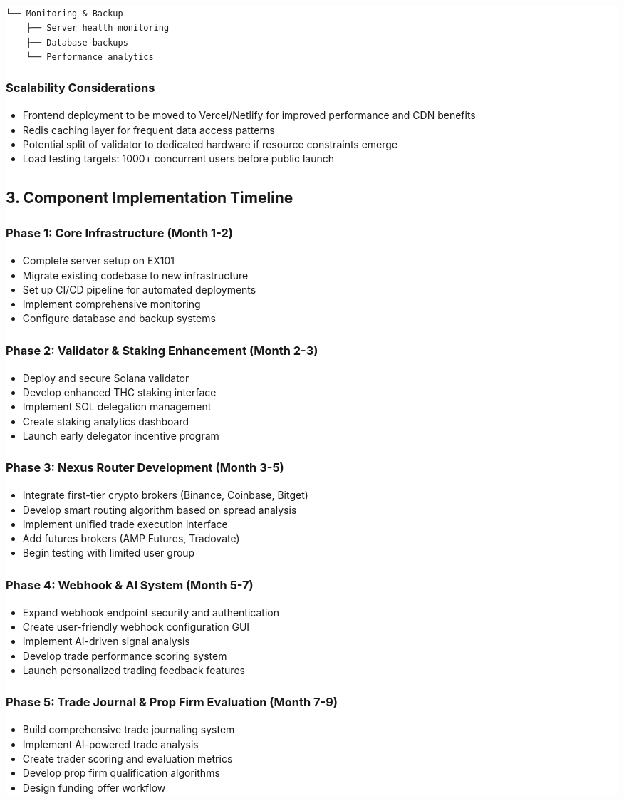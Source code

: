 ```
└── Monitoring & Backup
    ├── Server health monitoring
    ├── Database backups
    └── Performance analytics
```

### Scalability Considerations
- Frontend deployment to be moved to Vercel/Netlify for improved performance and CDN benefits
- Redis caching layer for frequent data access patterns
- Potential split of validator to dedicated hardware if resource constraints emerge
- Load testing targets: 1000+ concurrent users before public launch

## 3. Component Implementation Timeline

### Phase 1: Core Infrastructure (Month 1-2)
- Complete server setup on EX101
- Migrate existing codebase to new infrastructure
- Set up CI/CD pipeline for automated deployments
- Implement comprehensive monitoring
- Configure database and backup systems

### Phase 2: Validator & Staking Enhancement (Month 2-3)
- Deploy and secure Solana validator
- Develop enhanced THC staking interface
- Implement SOL delegation management
- Create staking analytics dashboard
- Launch early delegator incentive program

### Phase 3: Nexus Router Development (Month 3-5)
- Integrate first-tier crypto brokers (Binance, Coinbase, Bitget)
- Develop smart routing algorithm based on spread analysis
- Implement unified trade execution interface
- Add futures brokers (AMP Futures, Tradovate)
- Begin testing with limited user group

### Phase 4: Webhook & AI System (Month 5-7)
- Expand webhook endpoint security and authentication
- Create user-friendly webhook configuration GUI
- Implement AI-driven signal analysis
- Develop trade performance scoring system
- Launch personalized trading feedback features

### Phase 5: Trade Journal & Prop Firm Evaluation (Month 7-9)
- Build comprehensive trade journaling system
- Implement AI-powered trade analysis
- Create trader scoring and evaluation metrics
- Develop prop firm qualification algorithms
- Design funding offer workflow

